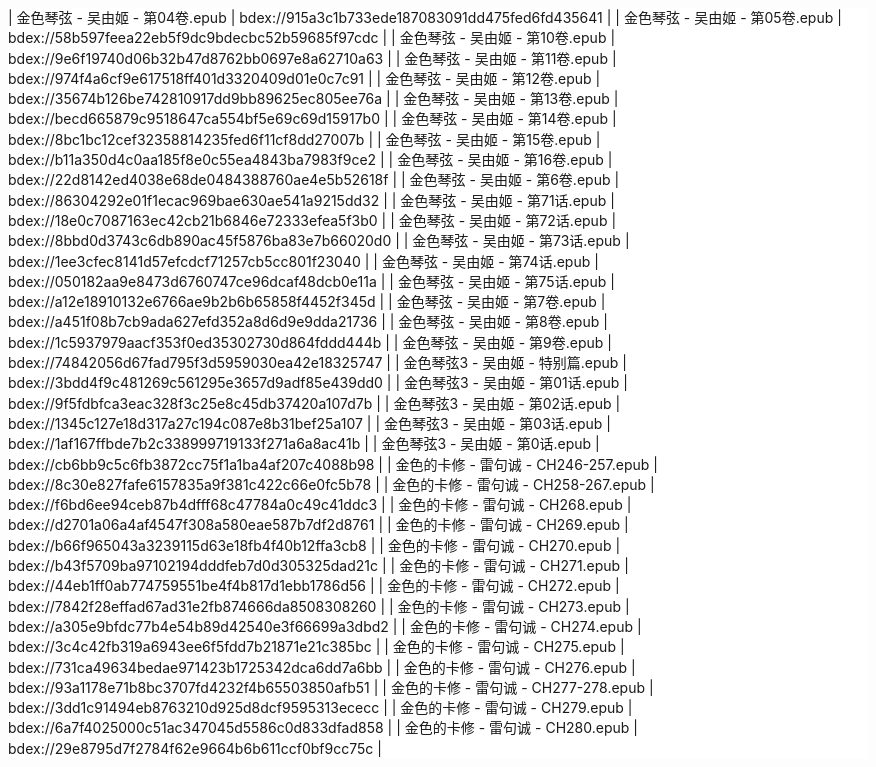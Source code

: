 | 金色琴弦 - 吴由姬 - 第04卷.epub | bdex://915a3c1b733ede187083091dd475fed6fd435641 |
| 金色琴弦 - 吴由姬 - 第05卷.epub | bdex://58b597feea22eb5f9dc9bdecbc52b59685f97cdc |
| 金色琴弦 - 吴由姬 - 第10卷.epub | bdex://9e6f19740d06b32b47d8762bb0697e8a62710a63 |
| 金色琴弦 - 吴由姬 - 第11卷.epub | bdex://974f4a6cf9e617518ff401d3320409d01e0c7c91 |
| 金色琴弦 - 吴由姬 - 第12卷.epub | bdex://35674b126be742810917dd9bb89625ec805ee76a |
| 金色琴弦 - 吴由姬 - 第13卷.epub | bdex://becd665879c9518647ca554bf5e69c69d15917b0 |
| 金色琴弦 - 吴由姬 - 第14卷.epub | bdex://8bc1bc12cef32358814235fed6f11cf8dd27007b |
| 金色琴弦 - 吴由姬 - 第15卷.epub | bdex://b11a350d4c0aa185f8e0c55ea4843ba7983f9ce2 |
| 金色琴弦 - 吴由姬 - 第16卷.epub | bdex://22d8142ed4038e68de0484388760ae4e5b52618f |
| 金色琴弦 - 吴由姬 - 第6卷.epub | bdex://86304292e01f1ecac969bae630ae541a9215dd32 |
| 金色琴弦 - 吴由姬 - 第71话.epub | bdex://18e0c7087163ec42cb21b6846e72333efea5f3b0 |
| 金色琴弦 - 吴由姬 - 第72话.epub | bdex://8bbd0d3743c6db890ac45f5876ba83e7b66020d0 |
| 金色琴弦 - 吴由姬 - 第73话.epub | bdex://1ee3cfec8141d57efcdcf71257cb5cc801f23040 |
| 金色琴弦 - 吴由姬 - 第74话.epub | bdex://050182aa9e8473d6760747ce96dcaf48dcb0e11a |
| 金色琴弦 - 吴由姬 - 第75话.epub | bdex://a12e18910132e6766ae9b2b6b65858f4452f345d |
| 金色琴弦 - 吴由姬 - 第7卷.epub | bdex://a451f08b7cb9ada627efd352a8d6d9e9dda21736 |
| 金色琴弦 - 吴由姬 - 第8卷.epub | bdex://1c5937979aacf353f0ed35302730d864fddd444b |
| 金色琴弦 - 吴由姬 - 第9卷.epub | bdex://74842056d67fad795f3d5959030ea42e18325747 |
| 金色琴弦3 - 吴由姬 - 特别篇.epub | bdex://3bdd4f9c481269c561295e3657d9adf85e439dd0 |
| 金色琴弦3 - 吴由姬 - 第01话.epub | bdex://9f5fdbfca3eac328f3c25e8c45db37420a107d7b |
| 金色琴弦3 - 吴由姬 - 第02话.epub | bdex://1345c127e18d317a27c194c087e8b31bef25a107 |
| 金色琴弦3 - 吴由姬 - 第03话.epub | bdex://1af167ffbde7b2c338999719133f271a6a8ac41b |
| 金色琴弦3 - 吴由姬 - 第0话.epub | bdex://cb6bb9c5c6fb3872cc75f1a1ba4af207c4088b98 |
| 金色的卡修 - 雷句诚 - CH246-257.epub | bdex://8c30e827fafe6157835a9f381c422c66e0fc5b78 |
| 金色的卡修 - 雷句诚 - CH258-267.epub | bdex://f6bd6ee94ceb87b4dfff68c47784a0c49c41ddc3 |
| 金色的卡修 - 雷句诚 - CH268.epub | bdex://d2701a06a4af4547f308a580eae587b7df2d8761 |
| 金色的卡修 - 雷句诚 - CH269.epub | bdex://b66f965043a3239115d63e18fb4f40b12ffa3cb8 |
| 金色的卡修 - 雷句诚 - CH270.epub | bdex://b43f5709ba97102194dddfeb7d0d305325dad21c |
| 金色的卡修 - 雷句诚 - CH271.epub | bdex://44eb1ff0ab774759551be4f4b817d1ebb1786d56 |
| 金色的卡修 - 雷句诚 - CH272.epub | bdex://7842f28effad67ad31e2fb874666da8508308260 |
| 金色的卡修 - 雷句诚 - CH273.epub | bdex://a305e9bfdc77b4e54b89d42540e3f66699a3dbd2 |
| 金色的卡修 - 雷句诚 - CH274.epub | bdex://3c4c42fb319a6943ee6f5fdd7b21871e21c385bc |
| 金色的卡修 - 雷句诚 - CH275.epub | bdex://731ca49634bedae971423b1725342dca6dd7a6bb |
| 金色的卡修 - 雷句诚 - CH276.epub | bdex://93a1178e71b8bc3707fd4232f4b65503850afb51 |
| 金色的卡修 - 雷句诚 - CH277-278.epub | bdex://3dd1c91494eb8763210d925d8dcf9595313ececc |
| 金色的卡修 - 雷句诚 - CH279.epub | bdex://6a7f4025000c51ac347045d5586c0d833dfad858 |
| 金色的卡修 - 雷句诚 - CH280.epub | bdex://29e8795d7f2784f62e9664b6b611ccf0bf9cc75c |